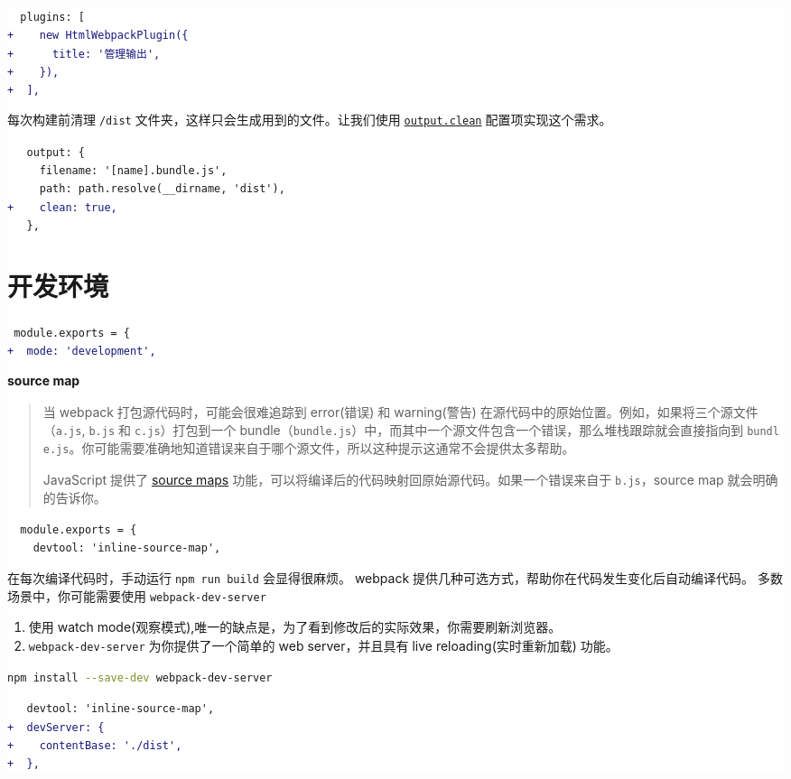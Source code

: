 ```diff
  plugins: [
+    new HtmlWebpackPlugin({
+      title: '管理输出',
+    }),
+  ],
```

每次构建前清理 `/dist` 文件夹，这样只会生成用到的文件。让我们使用 [`output.clean`](https://webpack.docschina.org/configuration/output/#outputclean) 配置项实现这个需求。

```diff
   output: {
     filename: '[name].bundle.js',
     path: path.resolve(__dirname, 'dist'),
+    clean: true,
   },
```

# 开发环境

```diff
 module.exports = {
+  mode: 'development',
```

**source map**

> 当 webpack 打包源代码时，可能会很难追踪到 error(错误) 和 warning(警告) 在源代码中的原始位置。例如，如果将三个源文件（`a.js`, `b.js` 和 `c.js`）打包到一个 bundle（`bundle.js`）中，而其中一个源文件包含一个错误，那么堆栈跟踪就会直接指向到 `bundle.js`。你可能需要准确地知道错误来自于哪个源文件，所以这种提示这通常不会提供太多帮助。
>
> JavaScript 提供了 [source maps](http://blog.teamtreehouse.com/introduction-source-maps) 功能，可以将编译后的代码映射回原始源代码。如果一个错误来自于 `b.js`，source map 就会明确的告诉你。
>
> 

```diff
  module.exports = {
  	devtool: 'inline-source-map',
```



在每次编译代码时，手动运行 `npm run build` 会显得很麻烦。
webpack 提供几种可选方式，帮助你在代码发生变化后自动编译代码。
多数场景中，你可能需要使用 `webpack-dev-server`

1.  使用 watch mode(观察模式),唯一的缺点是，为了看到修改后的实际效果，你需要刷新浏览器。
2.  `webpack-dev-server` 为你提供了一个简单的 web server，并且具有 live reloading(实时重新加载) 功能。

```bash
npm install --save-dev webpack-dev-server
```

```diff
   devtool: 'inline-source-map',
+  devServer: {
+    contentBase: './dist',
+  },
```
